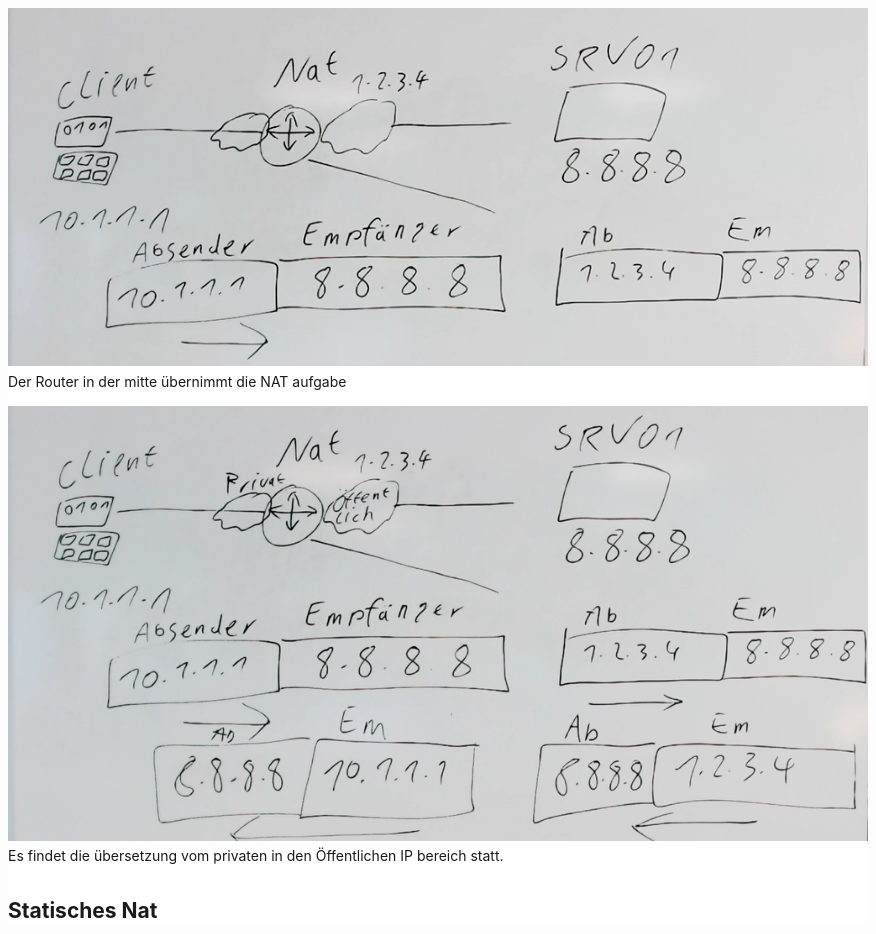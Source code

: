 ![Alt text](img/nat2.PNG)  
Der Router in der mitte übernimmt die NAT aufgabe

![Alt text](img/nat4.PNG)
Es findet die übersetzung vom privaten in den Öffentlichen IP bereich statt.

## Statisches Nat